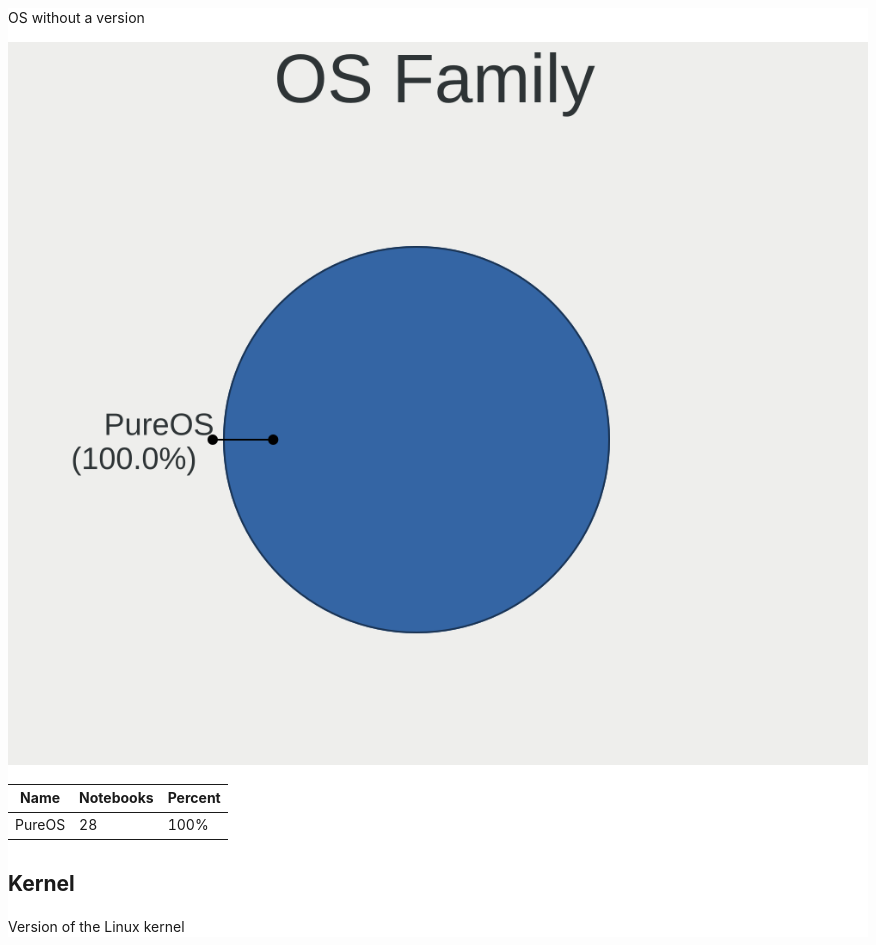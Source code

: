 OS without a version

![OS Family](./images/pie_chart/os_family.svg)


| Name   | Notebooks | Percent |
|--------|-----------|---------|
| PureOS | 28        | 100%    |

Kernel
------

Version of the Linux kernel

